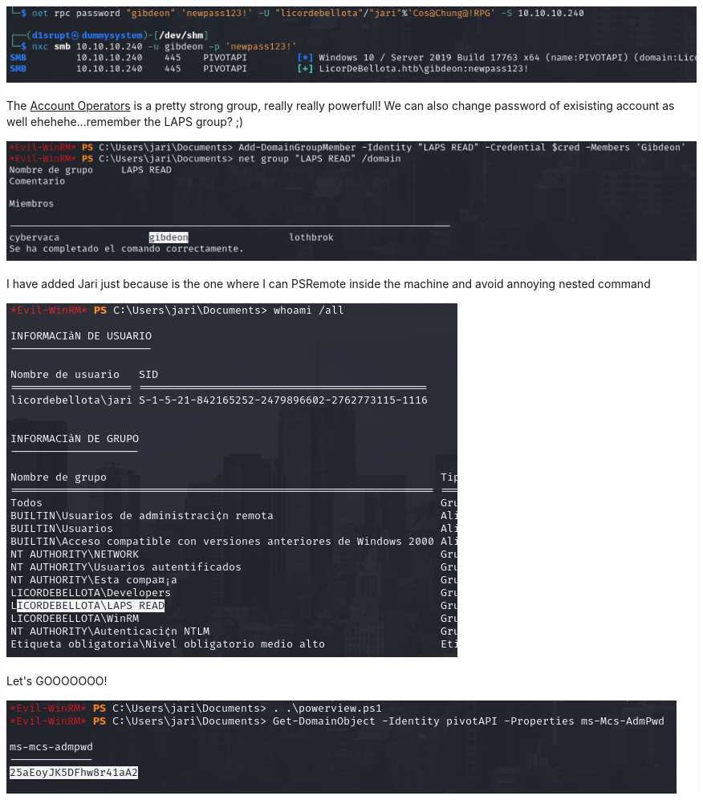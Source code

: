 ![46a3a27dc5c284363fb8612648610caf.png](img/46a3a27dc5c284363fb8612648610caf.png)

The [Account Operators](https://www.whiteoaksecurity.com/blog/account-operators-privilege-escalation/) is a pretty strong group, really really powerfull! We can also change password of exisisting account as well ehehehe...remember the LAPS group? ;)

![f78c8636bf2c8624cac56f9b9d49de68.png](img/f78c8636bf2c8624cac56f9b9d49de68.png)

I have added Jari just because is the one where I can PSRemote inside the machine and avoid annoying nested command

![7413d02f9bc5a556e04152f1d05aad0d.png](img/7413d02f9bc5a556e04152f1d05aad0d.png)

Let's GOOOOOOO!

![dfed739dbde2f79553ca3bd1e2c1bb78.png](img/dfed739dbde2f79553ca3bd1e2c1bb78.png)
